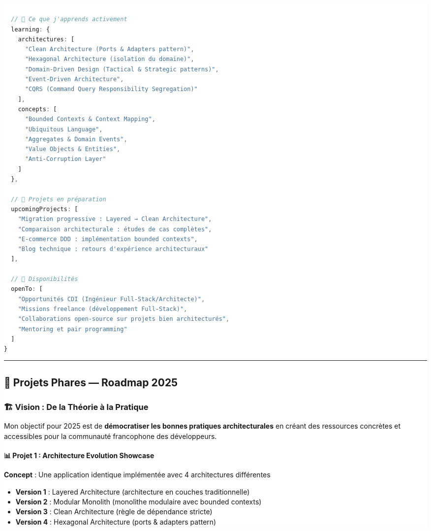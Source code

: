```typescript
  
  // 🎯 Ce que j'apprends activement
  learning: {
    architectures: [
      "Clean Architecture (Ports & Adapters pattern)",
      "Hexagonal Architecture (isolation du domaine)",
      "Domain-Driven Design (Tactical & Strategic patterns)",
      "Event-Driven Architecture",
      "CQRS (Command Query Responsibility Segregation)"
    ],
    concepts: [
      "Bounded Contexts & Context Mapping",
      "Ubiquitous Language",
      "Aggregates & Domain Events",
      "Value Objects & Entities",
      "Anti-Corruption Layer"
    ]
  },
  
  // 🔨 Projets en préparation
  upcomingProjects: [
    "Migration progressive : Layered → Clean Architecture",
    "Comparaison architecturale : études de cas complètes",
    "E-commerce DDD : implémentation bounded contexts",
    "Blog technique : retours d'expérience architecturaux"
  ],
  
  // 💼 Disponibilités
  openTo: [
    "Opportunités CDI (Ingénieur Full-Stack/Architecte)",
    "Missions freelance (développement Full-Stack)",
    "Collaborations open-source sur projets bien architecturés",
    "Mentoring et pair programming"
  ]
}
```

---

## 🎯 Projets Phares — Roadmap 2025

### 🏗️ Vision : De la Théorie à la Pratique

Mon objectif pour 2025 est de **démocratiser les bonnes pratiques architecturales** en créant des ressources concrètes et accessibles pour la communauté francophone des développeurs.

#### 📊 Projet 1 : Architecture Evolution Showcase

**Concept** : Une application identique implémentée avec 4 architectures différentes

- **Version 1** : Layered Architecture (architecture en couches traditionnelle)
- **Version 2** : Modular Monolith (monolithe modulaire avec bounded contexts)
- **Version 3** : Clean Architecture (règle de dépendance stricte)
- **Version 4** : Hexagonal Architecture (ports & adapters pattern)
